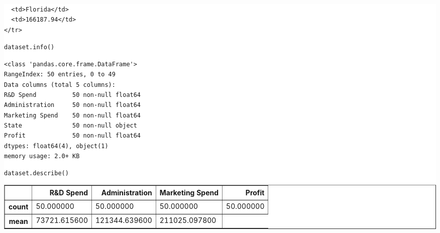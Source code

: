       <td>Florida</td>
      <td>166187.94</td>
    </tr>
  </tbody>
</table>
</div>




```python
dataset.info()
```

    <class 'pandas.core.frame.DataFrame'>
    RangeIndex: 50 entries, 0 to 49
    Data columns (total 5 columns):
    R&D Spend          50 non-null float64
    Administration     50 non-null float64
    Marketing Spend    50 non-null float64
    State              50 non-null object
    Profit             50 non-null float64
    dtypes: float64(4), object(1)
    memory usage: 2.0+ KB
    


```python
dataset.describe()
```




<div>
<style>
    .dataframe thead tr:only-child th {
        text-align: right;
    }

    .dataframe thead th {
        text-align: left;
    }

    .dataframe tbody tr th {
        vertical-align: top;
    }
</style>
<table border="1" class="dataframe">
  <thead>
    <tr style="text-align: right;">
      <th></th>
      <th>R&amp;D Spend</th>
      <th>Administration</th>
      <th>Marketing Spend</th>
      <th>Profit</th>
    </tr>
  </thead>
  <tbody>
    <tr>
      <th>count</th>
      <td>50.000000</td>
      <td>50.000000</td>
      <td>50.000000</td>
      <td>50.000000</td>
    </tr>
    <tr>
      <th>mean</th>
      <td>73721.615600</td>
      <td>121344.639600</td>
      <td>211025.097800</td>